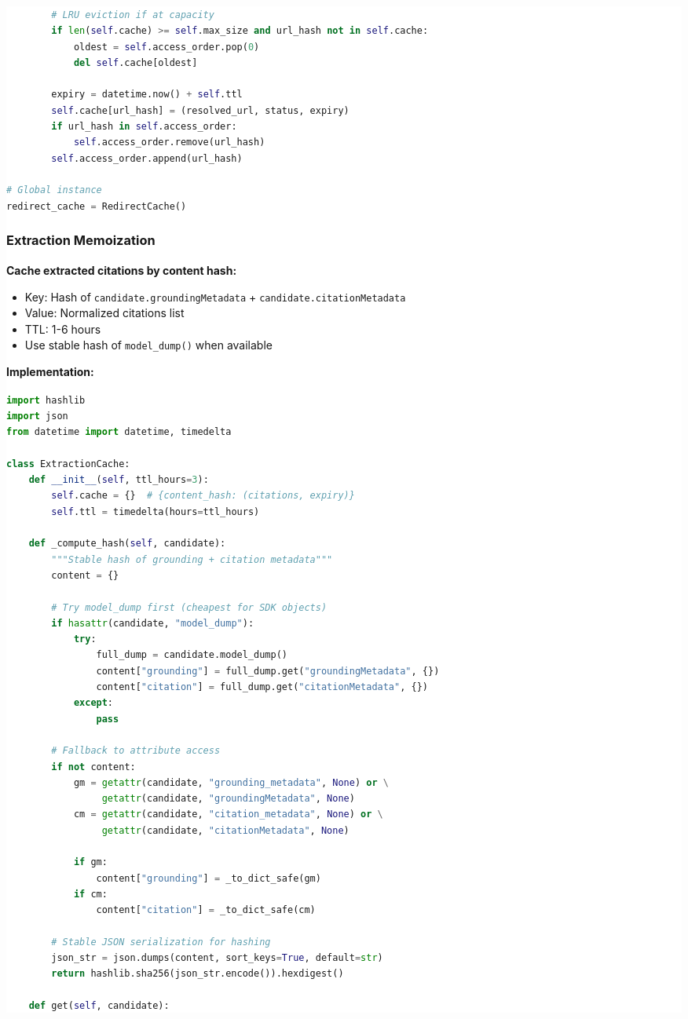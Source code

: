```python
        # LRU eviction if at capacity
        if len(self.cache) >= self.max_size and url_hash not in self.cache:
            oldest = self.access_order.pop(0)
            del self.cache[oldest]
        
        expiry = datetime.now() + self.ttl
        self.cache[url_hash] = (resolved_url, status, expiry)
        if url_hash in self.access_order:
            self.access_order.remove(url_hash)
        self.access_order.append(url_hash)

# Global instance
redirect_cache = RedirectCache()
```

### Extraction Memoization

**Cache extracted citations by content hash:**
- Key: Hash of `candidate.groundingMetadata` + `candidate.citationMetadata`
- Value: Normalized citations list
- TTL: 1-6 hours
- Use stable hash of `model_dump()` when available

**Implementation:**
```python
import hashlib
import json
from datetime import datetime, timedelta

class ExtractionCache:
    def __init__(self, ttl_hours=3):
        self.cache = {}  # {content_hash: (citations, expiry)}
        self.ttl = timedelta(hours=ttl_hours)
    
    def _compute_hash(self, candidate):
        """Stable hash of grounding + citation metadata"""
        content = {}
        
        # Try model_dump first (cheapest for SDK objects)
        if hasattr(candidate, "model_dump"):
            try:
                full_dump = candidate.model_dump()
                content["grounding"] = full_dump.get("groundingMetadata", {})
                content["citation"] = full_dump.get("citationMetadata", {})
            except:
                pass
        
        # Fallback to attribute access
        if not content:
            gm = getattr(candidate, "grounding_metadata", None) or \
                 getattr(candidate, "groundingMetadata", None)
            cm = getattr(candidate, "citation_metadata", None) or \
                 getattr(candidate, "citationMetadata", None)
            
            if gm:
                content["grounding"] = _to_dict_safe(gm)
            if cm:
                content["citation"] = _to_dict_safe(cm)
        
        # Stable JSON serialization for hashing
        json_str = json.dumps(content, sort_keys=True, default=str)
        return hashlib.sha256(json_str.encode()).hexdigest()
    
    def get(self, candidate):
```